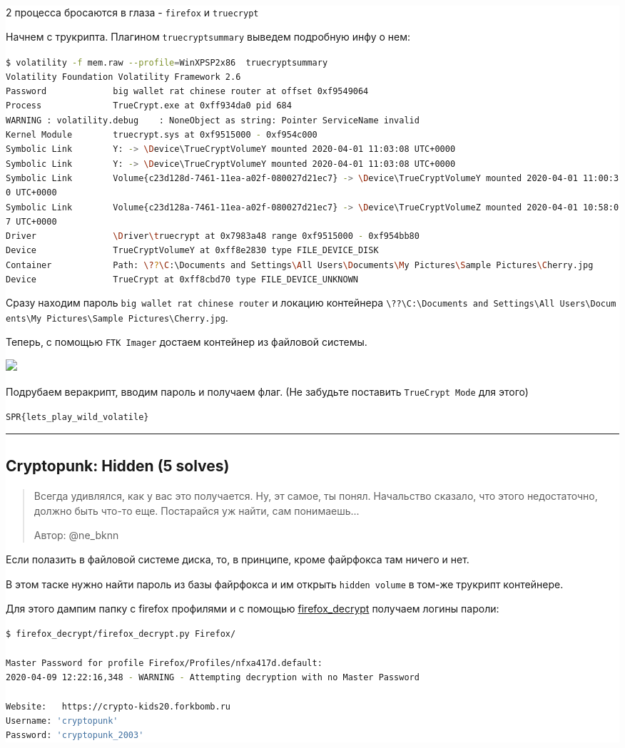 2 процесса бросаются в глаза - `firefox` и `truecrypt`

Начнем с трукрипта. Плагином `truecryptsummary` выведем подробную инфу о нем:

```bash
$ volatility -f mem.raw --profile=WinXPSP2x86  truecryptsummary
Volatility Foundation Volatility Framework 2.6
Password             big wallet rat chinese router at offset 0xf9549064
Process              TrueCrypt.exe at 0xff934da0 pid 684
WARNING : volatility.debug    : NoneObject as string: Pointer ServiceName invalid
Kernel Module        truecrypt.sys at 0xf9515000 - 0xf954c000
Symbolic Link        Y: -> \Device\TrueCryptVolumeY mounted 2020-04-01 11:03:08 UTC+0000
Symbolic Link        Y: -> \Device\TrueCryptVolumeY mounted 2020-04-01 11:03:08 UTC+0000
Symbolic Link        Volume{c23d128d-7461-11ea-a02f-080027d21ec7} -> \Device\TrueCryptVolumeY mounted 2020-04-01 11:00:30 UTC+0000
Symbolic Link        Volume{c23d128a-7461-11ea-a02f-080027d21ec7} -> \Device\TrueCryptVolumeZ mounted 2020-04-01 10:58:07 UTC+0000
Driver               \Driver\truecrypt at 0x7983a48 range 0xf9515000 - 0xf954bb80
Device               TrueCryptVolumeY at 0xff8e2830 type FILE_DEVICE_DISK
Container            Path: \??\C:\Documents and Settings\All Users\Documents\My Pictures\Sample Pictures\Cherry.jpg
Device               TrueCrypt at 0xff8cbd70 type FILE_DEVICE_UNKNOWN
```

Сразу находим пароль `big wallet rat chinese router` и локацию контейнера `\??\C:\Documents and Settings\All Users\Documents\My Pictures\Sample Pictures\Cherry.jpg`.

Теперь, с помощью `FTK Imager` достаем контейнер из файловой системы.

![](https://i.imgur.com/pzLUp9E.png)

Подрубаем веракрипт, вводим пароль и получаем флаг. (Не забудьте поставить `TrueCrypt Mode` для этого)

`SPR{lets_play_wild_volatile}`


---


## Cryptopunk: Hidden (5 solves)

>Всегда удивлялся, как у вас это получается. Ну, эт самое, ты понял. Начальство сказало, что этого недостаточно, должно быть что-то еще. Постарайся уж найти, сам понимаешь...
>
>Автор: @ne_bknn

Если полазить в файловой системе диска, то, в принципе, кроме файрфокса там ничего и нет.

В этом таске нужно найти пароль из базы файрфокса и им открыть `hidden volume` в том-же трукрипт контейнере.

Для этого дампим папку с firefox профилями и с помощью [firefox_decrypt](https://github.com/unode/firefox_decrypt) получаем логины пароли:

```bash
$ firefox_decrypt/firefox_decrypt.py Firefox/

Master Password for profile Firefox/Profiles/nfxa417d.default:
2020-04-09 12:22:16,348 - WARNING - Attempting decryption with no Master Password

Website:   https://crypto-kids20.forkbomb.ru
Username: 'cryptopunk'
Password: 'cryptopunk_2003'
```
